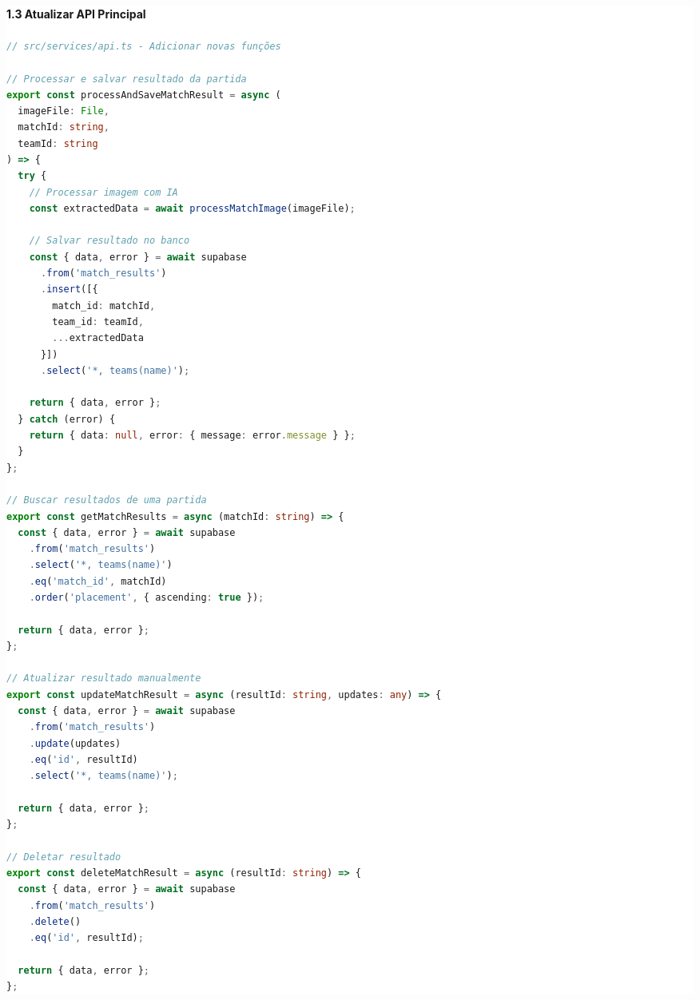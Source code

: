 #### 1.3 Atualizar API Principal
```typescript
// src/services/api.ts - Adicionar novas funções

// Processar e salvar resultado da partida
export const processAndSaveMatchResult = async (
  imageFile: File, 
  matchId: string, 
  teamId: string
) => {
  try {
    // Processar imagem com IA
    const extractedData = await processMatchImage(imageFile);
    
    // Salvar resultado no banco
    const { data, error } = await supabase
      .from('match_results')
      .insert([{
        match_id: matchId,
        team_id: teamId,
        ...extractedData
      }])
      .select('*, teams(name)');
      
    return { data, error };
  } catch (error) {
    return { data: null, error: { message: error.message } };
  }
};

// Buscar resultados de uma partida
export const getMatchResults = async (matchId: string) => {
  const { data, error } = await supabase
    .from('match_results')
    .select('*, teams(name)')
    .eq('match_id', matchId)
    .order('placement', { ascending: true });
    
  return { data, error };
};

// Atualizar resultado manualmente
export const updateMatchResult = async (resultId: string, updates: any) => {
  const { data, error } = await supabase
    .from('match_results')
    .update(updates)
    .eq('id', resultId)
    .select('*, teams(name)');
    
  return { data, error };
};

// Deletar resultado
export const deleteMatchResult = async (resultId: string) => {
  const { data, error } = await supabase
    .from('match_results')
    .delete()
    .eq('id', resultId);
    
  return { data, error };
};
```
